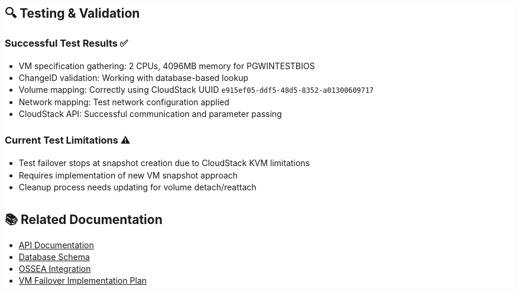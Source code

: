 ## 🔍 **Testing & Validation**

### **Successful Test Results** ✅
- VM specification gathering: 2 CPUs, 4096MB memory for PGWINTESTBIOS
- ChangeID validation: Working with database-based lookup  
- Volume mapping: Correctly using CloudStack UUID `e915ef05-ddf5-48d5-8352-a01300609717`
- Network mapping: Test network configuration applied
- CloudStack API: Successful communication and parameter passing

### **Current Test Limitations** ⚠️
- Test failover stops at snapshot creation due to CloudStack KVM limitations
- Requires implementation of new VM snapshot approach
- Cleanup process needs updating for volume detach/reattach

## 📚 **Related Documentation**
- [API Documentation](../api/README.md)
- [Database Schema](../database-schema.md)
- [OSSEA Integration](../ossea-integration.md)
- [VM Failover Implementation Plan](../../AI_Helper/VM_FAILOVER_IMPLEMENTATION_PLAN.md)

